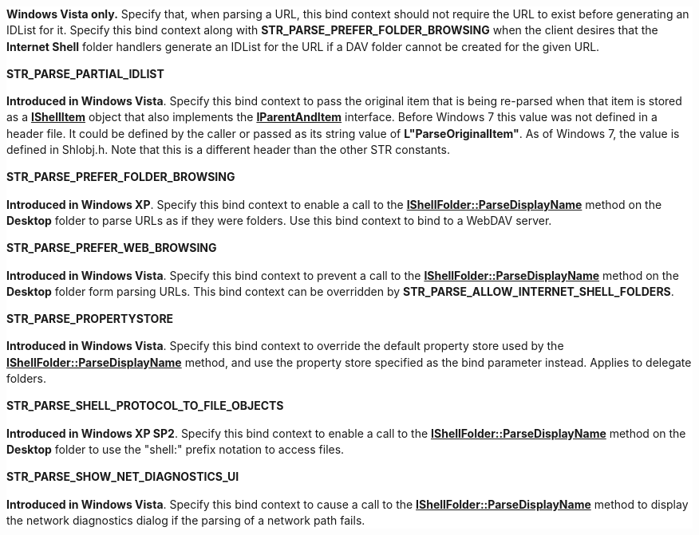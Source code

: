 <td style="text-align: left;"><strong>Windows Vista only.</strong> Specify that, when parsing a URL, this bind context should not require the URL to exist before generating an IDList for it. Specify this bind context along with <strong><strong>STR_PARSE_PREFER_FOLDER_BROWSING</strong></strong> when the client desires that the <strong>Internet Shell</strong> folder handlers generate an IDList for the URL if a DAV folder cannot be created for the given URL.<br/></td>
</tr>
<tr class="even">
<td style="text-align: left;"><span id="STR_PARSE_PARTIAL_IDLIST"></span><span id="str_parse_partial_idlist"></span><dl> <dt><strong>STR_PARSE_PARTIAL_IDLIST</strong></dt> </dl></td>
<td style="text-align: left;"><strong>Introduced in Windows Vista</strong>. Specify this bind context to pass the original item that is being re-parsed when that item is stored as a <a href="/windows/desktop/api/shobjidl_core/nn-shobjidl_core-ishellitem"><strong>IShellItem</strong></a> object that also implements the <a href="/windows/desktop/api/shobjidl_core/nn-shobjidl_core-iparentanditem"><strong>IParentAndItem</strong></a> interface. Before Windows 7 this value was not defined in a header file. It could be defined by the caller or passed as its string value of <strong>L&quot;ParseOriginalItem&quot;</strong>. As of Windows 7, the value is defined in Shlobj.h. Note that this is a different header than the other STR constants.<br/></td>
</tr>
<tr class="odd">
<td style="text-align: left;"><span id="STR_PARSE_PREFER_FOLDER_BROWSING"></span><span id="str_parse_prefer_folder_browsing"></span><dl> <dt><strong>STR_PARSE_PREFER_FOLDER_BROWSING</strong></dt> </dl></td>
<td style="text-align: left;"><strong>Introduced in Windows XP</strong>. Specify this bind context to enable a call to the <a href="/windows/desktop/api/shobjidl_core/nf-shobjidl_core-ishellfolder-parsedisplayname"><strong>IShellFolder::ParseDisplayName</strong></a> method on the <strong>Desktop</strong> folder to parse URLs as if they were folders. Use this bind context to bind to a WebDAV server.<br/></td>
</tr>
<tr class="even">
<td style="text-align: left;"><span id="STR_PARSE_PREFER_WEB_BROWSING"></span><span id="str_parse_prefer_web_browsing"></span><dl> <dt><strong>STR_PARSE_PREFER_WEB_BROWSING</strong></dt> </dl></td>
<td style="text-align: left;"><strong>Introduced in Windows Vista</strong>. Specify this bind context to prevent a call to the <a href="/windows/desktop/api/shobjidl_core/nf-shobjidl_core-ishellfolder-parsedisplayname"><strong>IShellFolder::ParseDisplayName</strong></a> method on the <strong>Desktop</strong> folder form parsing URLs. This bind context can be overridden by <strong><strong>STR_PARSE_ALLOW_INTERNET_SHELL_FOLDERS</strong></strong>.<br/></td>
</tr>
<tr class="odd">
<td style="text-align: left;"><span id="STR_PARSE_PROPERTYSTORE"></span><span id="str_parse_propertystore"></span><dl> <dt><strong>STR_PARSE_PROPERTYSTORE</strong></dt> </dl></td>
<td style="text-align: left;"><strong>Introduced in Windows Vista</strong>. Specify this bind context to override the default property store used by the <a href="/windows/desktop/api/shobjidl_core/nf-shobjidl_core-ishellfolder-parsedisplayname"><strong>IShellFolder::ParseDisplayName</strong></a> method, and use the property store specified as the bind parameter instead. Applies to delegate folders.<br/></td>
</tr>
<tr class="even">
<td style="text-align: left;"><span id="STR_PARSE_SHELL_PROTOCOL_TO_FILE_OBJECTS"></span><span id="str_parse_shell_protocol_to_file_objects"></span><dl> <dt><strong>STR_PARSE_SHELL_PROTOCOL_TO_FILE_OBJECTS</strong></dt> </dl></td>
<td style="text-align: left;"><strong>Introduced in Windows XP SP2</strong>. Specify this bind context to enable a call to the <a href="/windows/desktop/api/shobjidl_core/nf-shobjidl_core-ishellfolder-parsedisplayname"><strong>IShellFolder::ParseDisplayName</strong></a> method on the <strong>Desktop</strong> folder to use the &quot;shell:&quot; prefix notation to access files.<br/></td>
</tr>
<tr class="odd">
<td style="text-align: left;"><span id="STR_PARSE_SHOW_NET_DIAGNOSTICS_UI"></span><span id="str_parse_show_net_diagnostics_ui"></span><dl> <dt><strong>STR_PARSE_SHOW_NET_DIAGNOSTICS_UI</strong></dt> </dl></td>
<td style="text-align: left;"><strong>Introduced in Windows Vista</strong>. Specify this bind context to cause a call to the <a href="/windows/desktop/api/shobjidl_core/nf-shobjidl_core-ishellfolder-parsedisplayname"><strong>IShellFolder::ParseDisplayName</strong></a> method to display the network diagnostics dialog if the parsing of a network path fails.<br/></td>
</tr>